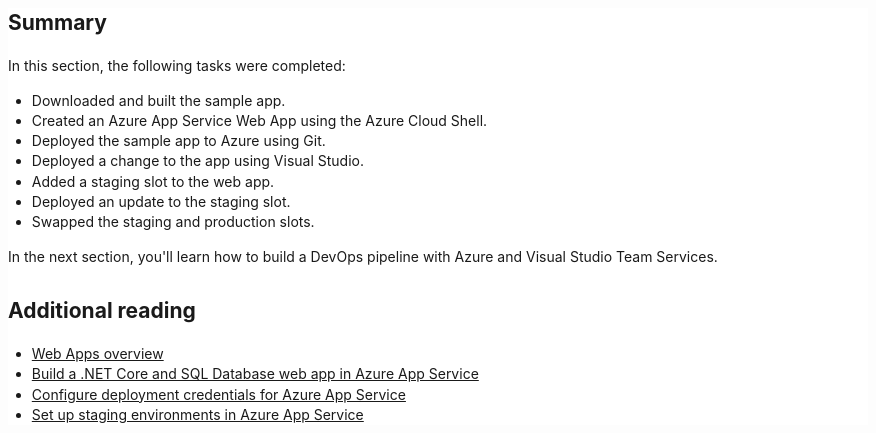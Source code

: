 ## Summary

In this section, the following tasks were completed:

* Downloaded and built the sample app.
* Created an Azure App Service Web App using the Azure Cloud Shell.
* Deployed the sample app to Azure using Git.
* Deployed a change to the app using Visual Studio.
* Added a staging slot to the web app.
* Deployed an update to the staging slot.
* Swapped the staging and production slots.

In the next section, you'll learn how to build a DevOps pipeline with Azure and Visual Studio Team Services.

## Additional reading

* [Web Apps overview](https://docs.microsoft.com/azure/app-service/app-service-web-overview)
* [Build a .NET Core and SQL Database web app in Azure App Service](https://docs.microsoft.com/azure/app-service/app-service-web-tutorial-dotnetcore-sqldb)
* [Configure deployment credentials for Azure App Service](https://docs.microsoft.com/azure/app-service/app-service-deployment-credentials)
* [Set up staging environments in Azure App Service](https://docs.microsoft.com/azure/app-service/web-sites-staged-publishing)
